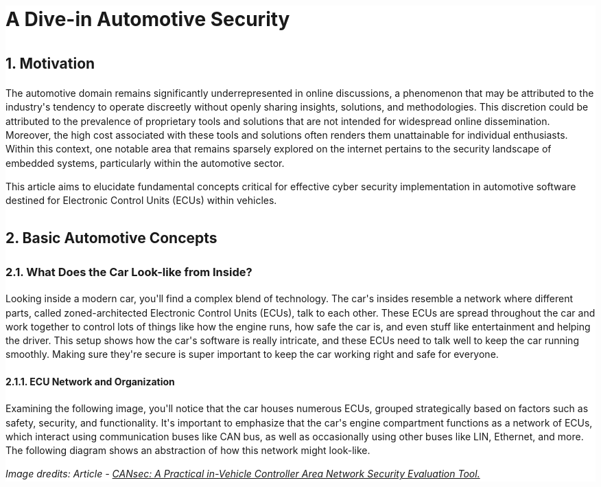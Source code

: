 # A Dive-in Automotive Security

## 1. Motivation

The automotive domain remains significantly underrepresented in online discussions, a phenomenon that may be attributed to the industry's tendency to operate discreetly without openly sharing insights, solutions, and methodologies. This discretion could be attributed to the prevalence of proprietary tools and solutions that are not intended for widespread online dissemination. Moreover, the high cost associated with these tools and solutions often renders them unattainable for individual enthusiasts. Within this context, one notable area that remains sparsely explored on the internet pertains to the security landscape of embedded systems, particularly within the automotive sector.

This article aims to elucidate fundamental concepts critical for effective cyber security implementation in automotive software destined for Electronic Control Units (ECUs) within vehicles.

## 2. Basic Automotive Concepts

### 2.1. What Does the Car Look-like from Inside?

Looking inside a modern car, you'll find a complex blend of technology. The car's insides resemble a network where different parts, called zoned-architected Electronic Control Units (ECUs), talk to each other. These ECUs are spread throughout the car and work together to control lots of things like how the engine runs, how safe the car is, and even stuff like entertainment and helping the driver. This setup shows how the car's software is really intricate, and these ECUs need to talk well to keep the car running smoothly. Making sure they're secure is super important to keep the car working right and safe for everyone.

#### 2.1.1. ECU Network and Organization

Examining the following image, you'll notice that the car houses numerous ECUs, grouped strategically based on factors such as safety, security, and functionality. It's important to emphasize that the car's engine compartment functions as a network of ECUs, which interact using communication buses like CAN bus, as well as occasionally using other buses like LIN, Ethernet, and more. The following diagram shows an abstraction of how this network might look-like.

*Image dredits: Article - [CANsec: A Practical in-Vehicle Controller Area Network Security Evaluation Tool.](https://www.mdpi.com/1424-8220/20/17/4900)*
